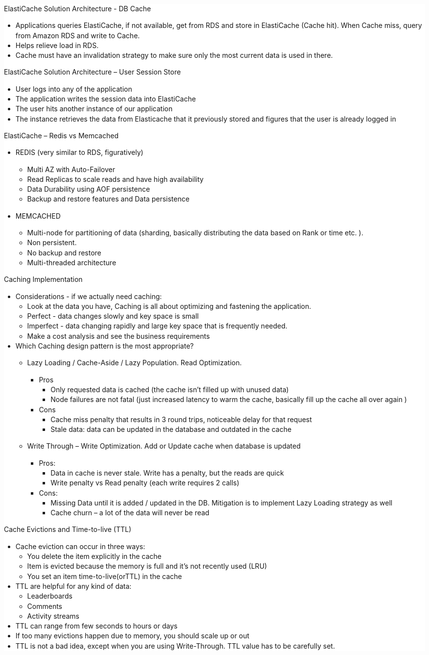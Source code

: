 ElastiCache Solution Architecture - DB Cache
- Applications queries ElastiCache, if not available, get from RDS and store in ElastiCache (Cache hit). When Cache miss, query from Amazon RDS and write to Cache.
- Helps relieve load in RDS.
- Cache must have an invalidation strategy to make sure only the most current data is used in there.

ElastiCache Solution Architecture – User Session Store
- User logs into any of the application
- The application writes the session data into ElastiCache
- The user hits another instance of our application
- The instance retrieves the data from Elasticache that it previously stored and figures that the user is already logged in

ElastiCache – Redis vs Memcached
- REDIS (very similar to RDS, figuratively)
	- Multi AZ with Auto-Failover
	- Read Replicas to scale reads and have high availability
	- Data Durability using AOF persistence
	- Backup and restore features and Data persistence

- MEMCACHED
	- Multi-node for partitioning of data (sharding, basically distributing the data based on Rank or time etc. ).
	- Non persistent. 
	- No backup and restore
	- Multi-threaded architecture
	
Caching Implementation
- Considerations - if we actually need caching:
	- Look at the data you have, Caching is all about optimizing and fastening the application. 
	- Perfect - data changes slowly and key space is small
	- Imperfect - data changing rapidly and large key space that is frequently needed.
	- Make a cost analysis and see the business requirements
- Which Caching design pattern is the most appropriate?
	- Lazy Loading / Cache-Aside / Lazy Population. Read Optimization. 
		- Pros
			- Only requested data is cached (the cache isn’t filled up with unused data)
			- Node failures are not fatal (just increased latency to warm the cache, basically fill up the cache all over again )
		- Cons
			- Cache miss penalty that results in 3 round trips, noticeable delay for that request
			- Stale data: data can be updated in the database and outdated in the cache
			
	- Write Through – Write Optimization. Add or Update cache when database is updated
		- Pros:
			- Data in cache is never stale. Write has a penalty, but the reads are quick
			- Write penalty vs Read penalty (each write requires 2 calls)
		- Cons:
			- Missing Data until it is added / updated in the DB. Mitigation is to implement Lazy Loading strategy as well
			- Cache churn – a lot of the data will never be read
		
Cache Evictions and Time-to-live (TTL)
- Cache eviction can occur in three ways: 
	- You delete the item explicitly in the cache
	- Item is evicted because the memory is full and it’s not recently used (LRU) 
	- You set an item time-to-live(orTTL) in the cache
- TTL are helpful for any kind of data: 
	- Leaderboards
	- Comments
	- Activity streams
- TTL can range from few seconds to hours or days
- If too many evictions happen due to memory, you should scale up or out
- TTL is not a bad idea, except when you are using Write-Through. TTL value has to be carefully set.
